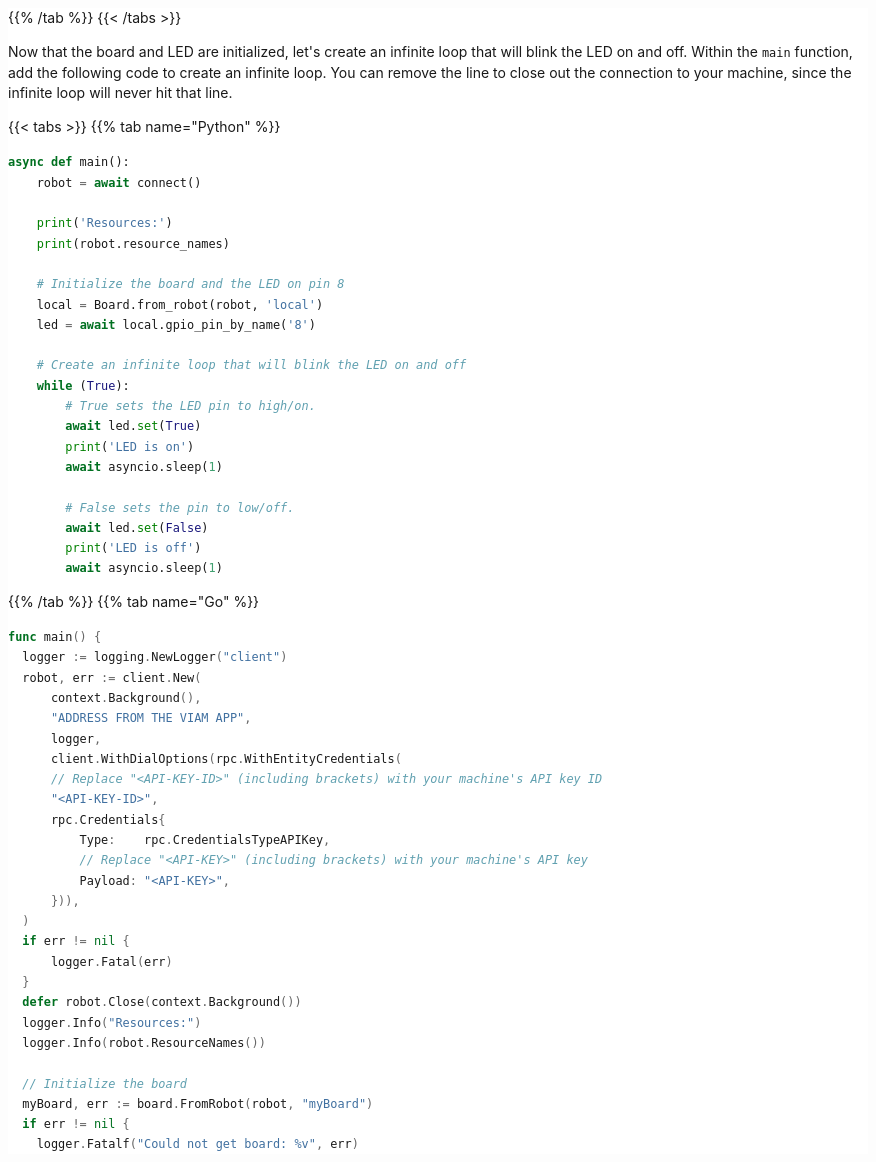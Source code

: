{{% /tab %}}
{{< /tabs >}}

Now that the board and LED are initialized, let's create an infinite loop that will blink the LED on and off.
Within the `main` function, add the following code to create an infinite loop.
You can remove the line to close out the connection to your machine, since the infinite loop will never hit that line.

{{< tabs >}}
{{% tab name="Python" %}}

```python {class="line-numbers linkable-line-numbers"}
async def main():
    robot = await connect()

    print('Resources:')
    print(robot.resource_names)

    # Initialize the board and the LED on pin 8
    local = Board.from_robot(robot, 'local')
    led = await local.gpio_pin_by_name('8')

    # Create an infinite loop that will blink the LED on and off
    while (True):
        # True sets the LED pin to high/on.
        await led.set(True)
        print('LED is on')
        await asyncio.sleep(1)

        # False sets the pin to low/off.
        await led.set(False)
        print('LED is off')
        await asyncio.sleep(1)
```

{{% /tab %}}
{{% tab name="Go" %}}

```go {class="line-numbers linkable-line-numbers"}
func main() {
  logger := logging.NewLogger("client")
  robot, err := client.New(
      context.Background(),
      "ADDRESS FROM THE VIAM APP",
      logger,
      client.WithDialOptions(rpc.WithEntityCredentials(
      // Replace "<API-KEY-ID>" (including brackets) with your machine's API key ID
      "<API-KEY-ID>",
      rpc.Credentials{
          Type:    rpc.CredentialsTypeAPIKey,
          // Replace "<API-KEY>" (including brackets) with your machine's API key
          Payload: "<API-KEY>",
      })),
  )
  if err != nil {
      logger.Fatal(err)
  }
  defer robot.Close(context.Background())
  logger.Info("Resources:")
  logger.Info(robot.ResourceNames())

  // Initialize the board
  myBoard, err := board.FromRobot(robot, "myBoard")
  if err != nil {
    logger.Fatalf("Could not get board: %v", err)
```
